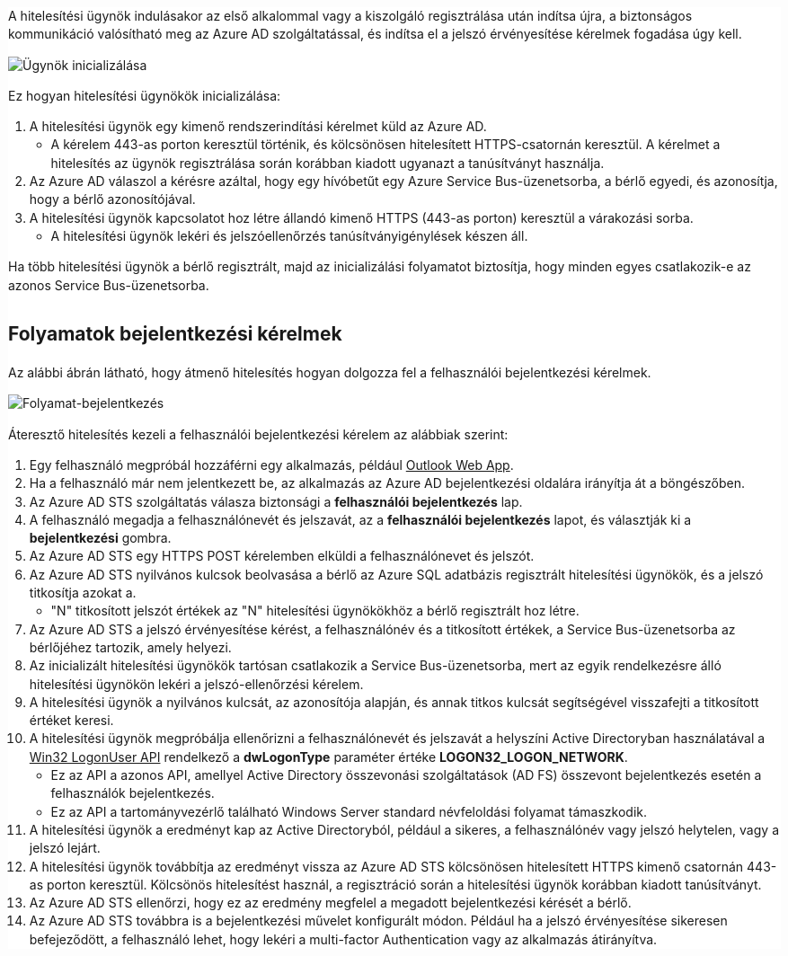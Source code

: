 A hitelesítési ügynök indulásakor az első alkalommal vagy a kiszolgáló regisztrálása után indítsa újra, a biztonságos kommunikáció valósítható meg az Azure AD szolgáltatással, és indítsa el a jelszó érvényesítése kérelmek fogadása úgy kell.

![Ügynök inicializálása](./media/active-directory-aadconnect-pass-through-authentication-security-deep-dive/pta2.png)

Ez hogyan hitelesítési ügynökök inicializálása:

1. A hitelesítési ügynök egy kimenő rendszerindítási kérelmet küld az Azure AD. 
    - A kérelem 443-as porton keresztül történik, és kölcsönösen hitelesített HTTPS-csatornán keresztül. A kérelmet a hitelesítés az ügynök regisztrálása során korábban kiadott ugyanazt a tanúsítványt használja.
2. Az Azure AD válaszol a kérésre azáltal, hogy egy hívóbetűt egy Azure Service Bus-üzenetsorba, a bérlő egyedi, és azonosítja, hogy a bérlő azonosítójával.
3. A hitelesítési ügynök kapcsolatot hoz létre állandó kimenő HTTPS (443-as porton) keresztül a várakozási sorba. 
    - A hitelesítési ügynök lekéri és jelszóellenőrzés tanúsítványigénylések készen áll.

Ha több hitelesítési ügynök a bérlő regisztrált, majd az inicializálási folyamatot biztosítja, hogy minden egyes csatlakozik-e az azonos Service Bus-üzenetsorba. 

## <a name="process-sign-in-requests"></a>Folyamatok bejelentkezési kérelmek 

Az alábbi ábrán látható, hogy átmenő hitelesítés hogyan dolgozza fel a felhasználói bejelentkezési kérelmek.

![Folyamat-bejelentkezés](./media/active-directory-aadconnect-pass-through-authentication-security-deep-dive/pta3.png)

Áteresztő hitelesítés kezeli a felhasználói bejelentkezési kérelem az alábbiak szerint: 

1. Egy felhasználó megpróbál hozzáférni egy alkalmazás, például [Outlook Web App](https://outlook.office365.com/owa).
2. Ha a felhasználó már nem jelentkezett be, az alkalmazás az Azure AD bejelentkezési oldalára irányítja át a böngészőben.
3. Az Azure AD STS szolgáltatás válasza biztonsági a **felhasználói bejelentkezés** lap.
4. A felhasználó megadja a felhasználónevét és jelszavát, az a **felhasználói bejelentkezés** lapot, és választják ki a **bejelentkezési** gombra.
5. Az Azure AD STS egy HTTPS POST kérelemben elküldi a felhasználónevet és jelszót.
6. Az Azure AD STS nyilvános kulcsok beolvasása a bérlő az Azure SQL adatbázis regisztrált hitelesítési ügynökök, és a jelszó titkosítja azokat a. 
    - "N" titkosított jelszót értékek az "N" hitelesítési ügynökökhöz a bérlő regisztrált hoz létre.
7. Az Azure AD STS a jelszó érvényesítése kérést, a felhasználónév és a titkosított értékek, a Service Bus-üzenetsorba az bérlőjéhez tartozik, amely helyezi.
8. Az inicializált hitelesítési ügynökök tartósan csatlakozik a Service Bus-üzenetsorba, mert az egyik rendelkezésre álló hitelesítési ügynökön lekéri a jelszó-ellenőrzési kérelem.
9. A hitelesítési ügynök a nyilvános kulcsát, az azonosítója alapján, és annak titkos kulcsát segítségével visszafejti a titkosított értéket keresi.
10. A hitelesítési ügynök megpróbálja ellenőrizni a felhasználónevét és jelszavát a helyszíni Active Directoryban használatával a [Win32 LogonUser API](https://msdn.microsoft.com/library/windows/desktop/aa378184.aspx) rendelkező a **dwLogonType** paraméter értéke **LOGON32_LOGON_NETWORK**. 
    - Ez az API a azonos API, amellyel Active Directory összevonási szolgáltatások (AD FS) összevont bejelentkezés esetén a felhasználók bejelentkezés.
    - Ez az API a tartományvezérlő található Windows Server standard névfeloldási folyamat támaszkodik.
11. A hitelesítési ügynök a eredményt kap az Active Directoryból, például a sikeres, a felhasználónév vagy jelszó helytelen, vagy a jelszó lejárt.
12. A hitelesítési ügynök továbbítja az eredményt vissza az Azure AD STS kölcsönösen hitelesített HTTPS kimenő csatornán 443-as porton keresztül. Kölcsönös hitelesítést használ, a regisztráció során a hitelesítési ügynök korábban kiadott tanúsítványt.
13. Az Azure AD STS ellenőrzi, hogy ez az eredmény megfelel a megadott bejelentkezési kérését a bérlő.
14. Az Azure AD STS továbbra is a bejelentkezési művelet konfigurált módon. Például ha a jelszó érvényesítése sikeresen befejeződött, a felhasználó lehet, hogy lekéri a multi-factor Authentication vagy az alkalmazás átirányítva.
